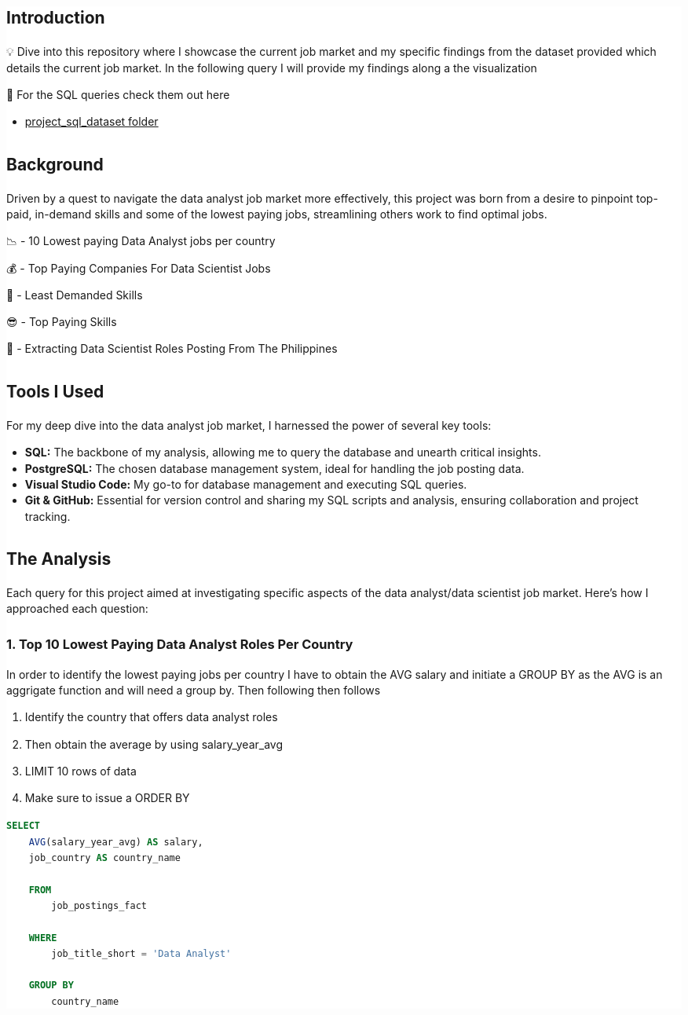 ## Introduction
💡 Dive into this repository  where I showcase the current job market and my specific findings from the dataset provided which details the current job market. In the following query I will provide my findings along a the visualization

🔎 For the SQL queries check them out here 
- [project_sql_dataset folder](/projects_sql_dataset/)

## Background
Driven by a quest to navigate the data analyst job market more effectively, this project was born from a desire to pinpoint top-paid, in-demand skills and some of the lowest paying jobs, streamlining others work to find optimal jobs.


📉 - 10 Lowest paying Data Analyst jobs per country

💰 - Top Paying Companies For Data Scientist Jobs

👻 - Least Demanded Skills 

😎 - Top Paying Skills

📅 - Extracting Data Scientist Roles Posting From The Philippines

## Tools I Used

For my deep dive into the data analyst job market, I harnessed the power of several key tools:

- **SQL:** The backbone of my analysis, allowing me to query the database and unearth critical insights.
- **PostgreSQL:** The chosen database management system, ideal for handling the job posting data.
- **Visual Studio Code:** My go-to for database management and executing SQL queries.
- **Git & GitHub:** Essential for version control and sharing my SQL scripts and analysis, ensuring collaboration and project tracking.

## The Analysis
Each query for this project aimed at investigating specific aspects of the data analyst/data scientist job market. Here’s how I approached each question:


### 1. Top 10 Lowest Paying Data Analyst Roles Per Country
In order to identify the lowest paying jobs per country I have to obtain the AVG salary and initiate a GROUP BY as the AVG is an aggrigate function and will need a group by. Then following then follows

1. Identify the country that offers data analyst roles

2. Then obtain the average by using salary_year_avg

3. LIMIT 10 rows of data 

4. Make sure to issue a ORDER BY 


```sql
SELECT 
    AVG(salary_year_avg) AS salary,
    job_country AS country_name
   
    FROM 
        job_postings_fact

    WHERE 
        job_title_short = 'Data Analyst'

    GROUP BY 
        country_name

```